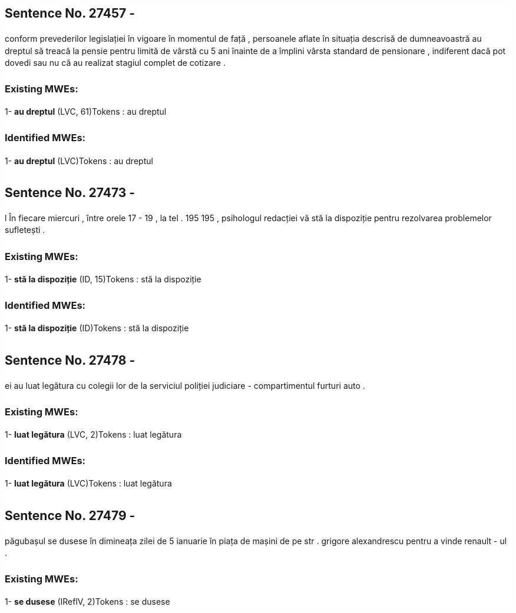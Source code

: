 ## Sentence No. 27457 - 
conform prevederilor legislației în vigoare în momentul de față , persoanele aflate în situația descrisă de dumneavoastră au dreptul să treacă la pensie pentru limită de vârstă cu 5 ani înainte de a împlini vârsta standard de pensionare , indiferent dacă pot dovedi sau nu că au realizat stagiul complet de cotizare . 
### Existing MWEs: 
1- **au dreptul** (LVC, 61)Tokens : 
au
dreptul

### Identified MWEs: 
1- **au dreptul** (LVC)Tokens : 
au
dreptul

## Sentence No. 27473 - 
l În fiecare miercuri , între orele 17 - 19 , la tel . 195 195 , psihologul redacției vă stă la dispoziție pentru rezolvarea problemelor sufletești . 
### Existing MWEs: 
1- **stă la dispoziție** (ID, 15)Tokens : 
stă
la
dispoziție

### Identified MWEs: 
1- **stă la dispoziție** (ID)Tokens : 
stă
la
dispoziție

## Sentence No. 27478 - 
ei au luat legătura cu colegii lor de la serviciul poliției judiciare - compartimentul furturi auto . 
### Existing MWEs: 
1- **luat legătura** (LVC, 2)Tokens : 
luat
legătura

### Identified MWEs: 
1- **luat legătura** (LVC)Tokens : 
luat
legătura

## Sentence No. 27479 - 
păgubașul se dusese în dimineața zilei de 5 ianuarie în piața de mașini de pe str . grigore alexandrescu pentru a vinde renault - ul . 
### Existing MWEs: 
1- **se dusese** (IReflV, 2)Tokens : 
se
dusese
